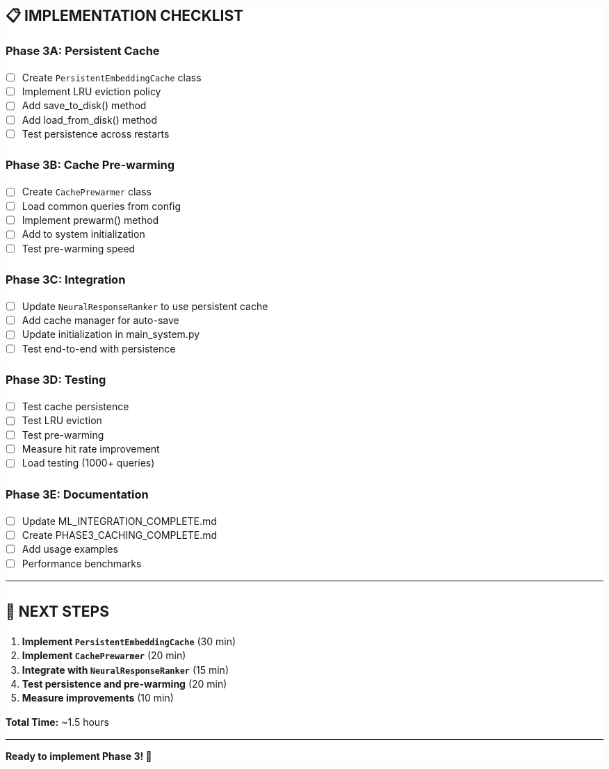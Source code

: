 
## 📋 IMPLEMENTATION CHECKLIST

### Phase 3A: Persistent Cache
- [ ] Create `PersistentEmbeddingCache` class
- [ ] Implement LRU eviction policy
- [ ] Add save_to_disk() method
- [ ] Add load_from_disk() method
- [ ] Test persistence across restarts

### Phase 3B: Cache Pre-warming
- [ ] Create `CachePrewarmer` class
- [ ] Load common queries from config
- [ ] Implement prewarm() method
- [ ] Add to system initialization
- [ ] Test pre-warming speed

### Phase 3C: Integration
- [ ] Update `NeuralResponseRanker` to use persistent cache
- [ ] Add cache manager for auto-save
- [ ] Update initialization in main_system.py
- [ ] Test end-to-end with persistence

### Phase 3D: Testing
- [ ] Test cache persistence
- [ ] Test LRU eviction
- [ ] Test pre-warming
- [ ] Measure hit rate improvement
- [ ] Load testing (1000+ queries)

### Phase 3E: Documentation
- [ ] Update ML_INTEGRATION_COMPLETE.md
- [ ] Create PHASE3_CACHING_COMPLETE.md
- [ ] Add usage examples
- [ ] Performance benchmarks

---

## 🚀 NEXT STEPS

1. **Implement `PersistentEmbeddingCache`** (30 min)
2. **Implement `CachePrewarmer`** (20 min)
3. **Integrate with `NeuralResponseRanker`** (15 min)
4. **Test persistence and pre-warming** (20 min)
5. **Measure improvements** (10 min)

**Total Time:** ~1.5 hours

---

**Ready to implement Phase 3! 🚀**
